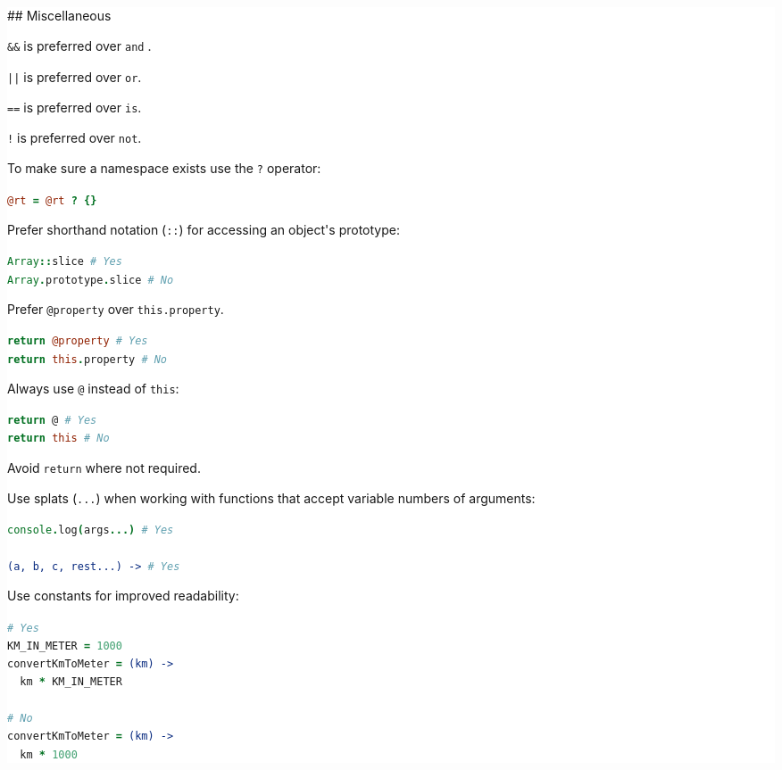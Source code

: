 <a name="miscellaneous"/>
## Miscellaneous

`&&` is preferred over `and` .

`||` is preferred over `or`.

`==` is preferred over `is`.

`!` is preferred over `not`.

To make sure a namespace exists use the `?` operator: 
```coffeescript
@rt = @rt ? {}
```

Prefer shorthand notation (`::`) for accessing an object's prototype:

```coffeescript
Array::slice # Yes
Array.prototype.slice # No
```

Prefer `@property` over `this.property`.

```coffeescript
return @property # Yes
return this.property # No
```

Always use `@` instead of `this`:

```coffeescript
return @ # Yes
return this # No
```

Avoid `return` where not required.

Use splats (`...`) when working with functions that accept variable numbers of arguments:

```coffeescript
console.log(args...) # Yes

(a, b, c, rest...) -> # Yes
```

Use constants for improved readability:
```coffeescript
# Yes
KM_IN_METER = 1000
convertKmToMeter = (km) ->
  km * KM_IN_METER

# No
convertKmToMeter = (km) ->
  km * 1000
```
[coffeescript]: http://jashkenas.github.com/coffee-script/
[coffeescript-issue-425]: https://github.com/jashkenas/coffee-script/issues/425
[spine-js]: http://spinejs.com/
[spine-js-code-review]: https://gist.github.com/1005723
[pep8]: http://www.python.org/dev/peps/pep-0008/
[ruby-style-guide]: https://github.com/bbatsov/ruby-style-guide
[google-js-styleguide]: http://google-styleguide.googlecode.com/svn/trunk/javascriptguide.xml
[common-coffeescript-idioms]: http://arcturo.github.com/library/coffeescript/04_idioms.html
[coffeescript-specific-style-guide]: http://awardwinningfjords.com/2011/05/13/coffeescript-specific-style-guide.html
[coffeescript-faq]: https://github.com/jashkenas/coffee-script/wiki/FAQ
[camel-case-variations]: http://en.wikipedia.org/wiki/CamelCase#Variations_and_synonyms
